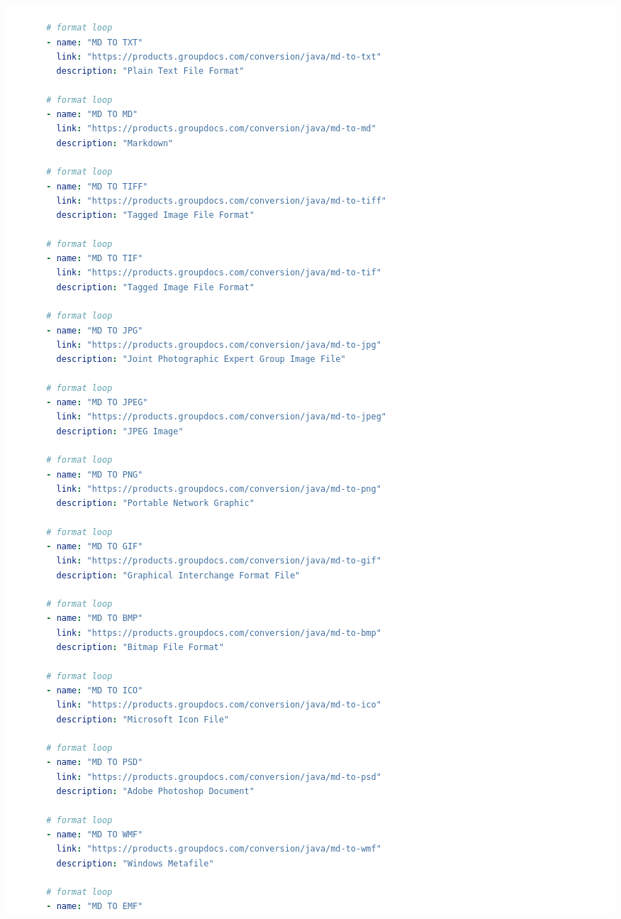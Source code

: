 ```yaml

        # format loop
        - name: "MD TO TXT"
          link: "https://products.groupdocs.com/conversion/java/md-to-txt"
          description: "Plain Text File Format"

        # format loop
        - name: "MD TO MD"
          link: "https://products.groupdocs.com/conversion/java/md-to-md"
          description: "Markdown"

        # format loop
        - name: "MD TO TIFF"
          link: "https://products.groupdocs.com/conversion/java/md-to-tiff"
          description: "Tagged Image File Format"

        # format loop
        - name: "MD TO TIF"
          link: "https://products.groupdocs.com/conversion/java/md-to-tif"
          description: "Tagged Image File Format"

        # format loop
        - name: "MD TO JPG"
          link: "https://products.groupdocs.com/conversion/java/md-to-jpg"
          description: "Joint Photographic Expert Group Image File"

        # format loop
        - name: "MD TO JPEG"
          link: "https://products.groupdocs.com/conversion/java/md-to-jpeg"
          description: "JPEG Image"

        # format loop
        - name: "MD TO PNG"
          link: "https://products.groupdocs.com/conversion/java/md-to-png"
          description: "Portable Network Graphic"

        # format loop
        - name: "MD TO GIF"
          link: "https://products.groupdocs.com/conversion/java/md-to-gif"
          description: "Graphical Interchange Format File"

        # format loop
        - name: "MD TO BMP"
          link: "https://products.groupdocs.com/conversion/java/md-to-bmp"
          description: "Bitmap File Format"

        # format loop
        - name: "MD TO ICO"
          link: "https://products.groupdocs.com/conversion/java/md-to-ico"
          description: "Microsoft Icon File"

        # format loop
        - name: "MD TO PSD"
          link: "https://products.groupdocs.com/conversion/java/md-to-psd"
          description: "Adobe Photoshop Document"

        # format loop
        - name: "MD TO WMF"
          link: "https://products.groupdocs.com/conversion/java/md-to-wmf"
          description: "Windows Metafile"

        # format loop
        - name: "MD TO EMF"
```